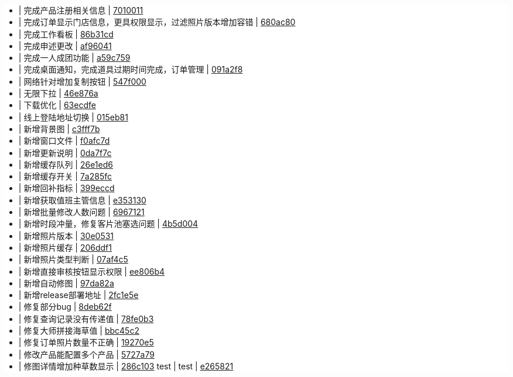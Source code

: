  - | 完成产品注册相关信息 | [7010011](https://code.hzmantu.com/mantu-tech/web-frontend/cloud-picture-centring/commits/7010011)
 - | 完成订单显示门店信息，更具权限显示，过滤照片版本增加容错 | [680ac80](https://code.hzmantu.com/mantu-tech/web-frontend/cloud-picture-centring/commits/680ac80)
 - | 完成工作看板 | [86b31cd](https://code.hzmantu.com/mantu-tech/web-frontend/cloud-picture-centring/commits/86b31cd)
 - | 完成申述更改 | [af96041](https://code.hzmantu.com/mantu-tech/web-frontend/cloud-picture-centring/commits/af96041)
 - | 完成一人成团功能 | [a59c759](https://code.hzmantu.com/mantu-tech/web-frontend/cloud-picture-centring/commits/a59c759)
 - | 完成桌面通知，完成道具过期时间完成，订单管理 | [091a2f8](https://code.hzmantu.com/mantu-tech/web-frontend/cloud-picture-centring/commits/091a2f8)
 - | 网络针对增加复制按钮 | [547f000](https://code.hzmantu.com/mantu-tech/web-frontend/cloud-picture-centring/commits/547f000)
 - | 无限下拉 | [46e876a](https://code.hzmantu.com/mantu-tech/web-frontend/cloud-picture-centring/commits/46e876a)
 - | 下载优化 | [63ecdfe](https://code.hzmantu.com/mantu-tech/web-frontend/cloud-picture-centring/commits/63ecdfe)
 - | 线上登陆地址切换 | [015eb81](https://code.hzmantu.com/mantu-tech/web-frontend/cloud-picture-centring/commits/015eb81)
 - | 新增背景图 | [c3fff7b](https://code.hzmantu.com/mantu-tech/web-frontend/cloud-picture-centring/commits/c3fff7b)
 - | 新增窗口文件 | [f0afc7d](https://code.hzmantu.com/mantu-tech/web-frontend/cloud-picture-centring/commits/f0afc7d)
 - | 新增更新说明 | [0da7f7c](https://code.hzmantu.com/mantu-tech/web-frontend/cloud-picture-centring/commits/0da7f7c)
 - | 新增缓存队列 | [26e1ed6](https://code.hzmantu.com/mantu-tech/web-frontend/cloud-picture-centring/commits/26e1ed6)
 - | 新增缓存开关 | [7a285fc](https://code.hzmantu.com/mantu-tech/web-frontend/cloud-picture-centring/commits/7a285fc)
 - | 新增回补指标 | [399eccd](https://code.hzmantu.com/mantu-tech/web-frontend/cloud-picture-centring/commits/399eccd)
 - | 新增获取值班主管信息 | [e353130](https://code.hzmantu.com/mantu-tech/web-frontend/cloud-picture-centring/commits/e353130)
 - | 新增批量修改人数问题 | [6967121](https://code.hzmantu.com/mantu-tech/web-frontend/cloud-picture-centring/commits/6967121)
 - | 新增时段冲量，修复客片池塞选问题 | [4b5d004](https://code.hzmantu.com/mantu-tech/web-frontend/cloud-picture-centring/commits/4b5d004)
 - | 新增照片版本 | [30e0531](https://code.hzmantu.com/mantu-tech/web-frontend/cloud-picture-centring/commits/30e0531)
 - | 新增照片缓存 | [206ddf1](https://code.hzmantu.com/mantu-tech/web-frontend/cloud-picture-centring/commits/206ddf1)
 - | 新增照片类型判断 | [07af4c5](https://code.hzmantu.com/mantu-tech/web-frontend/cloud-picture-centring/commits/07af4c5)
 - | 新增直接审核按钮显示权限 | [ee806b4](https://code.hzmantu.com/mantu-tech/web-frontend/cloud-picture-centring/commits/ee806b4)
 - | 新增自动修图 | [97da82a](https://code.hzmantu.com/mantu-tech/web-frontend/cloud-picture-centring/commits/97da82a)
 - | 新增release部署地址 | [2fc1e5e](https://code.hzmantu.com/mantu-tech/web-frontend/cloud-picture-centring/commits/2fc1e5e)
 - | 修复部分bug | [8deb62f](https://code.hzmantu.com/mantu-tech/web-frontend/cloud-picture-centring/commits/8deb62f)
 - | 修复查询记录没有传递值 | [78fe0b3](https://code.hzmantu.com/mantu-tech/web-frontend/cloud-picture-centring/commits/78fe0b3)
 - | 修复大师拼接海草值 | [bbc45c2](https://code.hzmantu.com/mantu-tech/web-frontend/cloud-picture-centring/commits/bbc45c2)
 - | 修复订单照片数量不正确 | [19270e5](https://code.hzmantu.com/mantu-tech/web-frontend/cloud-picture-centring/commits/19270e5)
 - | 修改产品能配置多个产品 | [5727a79](https://code.hzmantu.com/mantu-tech/web-frontend/cloud-picture-centring/commits/5727a79)
 - | 修图详情增加种草数显示 | [286c103](https://code.hzmantu.com/mantu-tech/web-frontend/cloud-picture-centring/commits/286c103)
 test | test | [e265821](https://code.hzmantu.com/mantu-tech/web-frontend/cloud-picture-centring/commits/e265821)